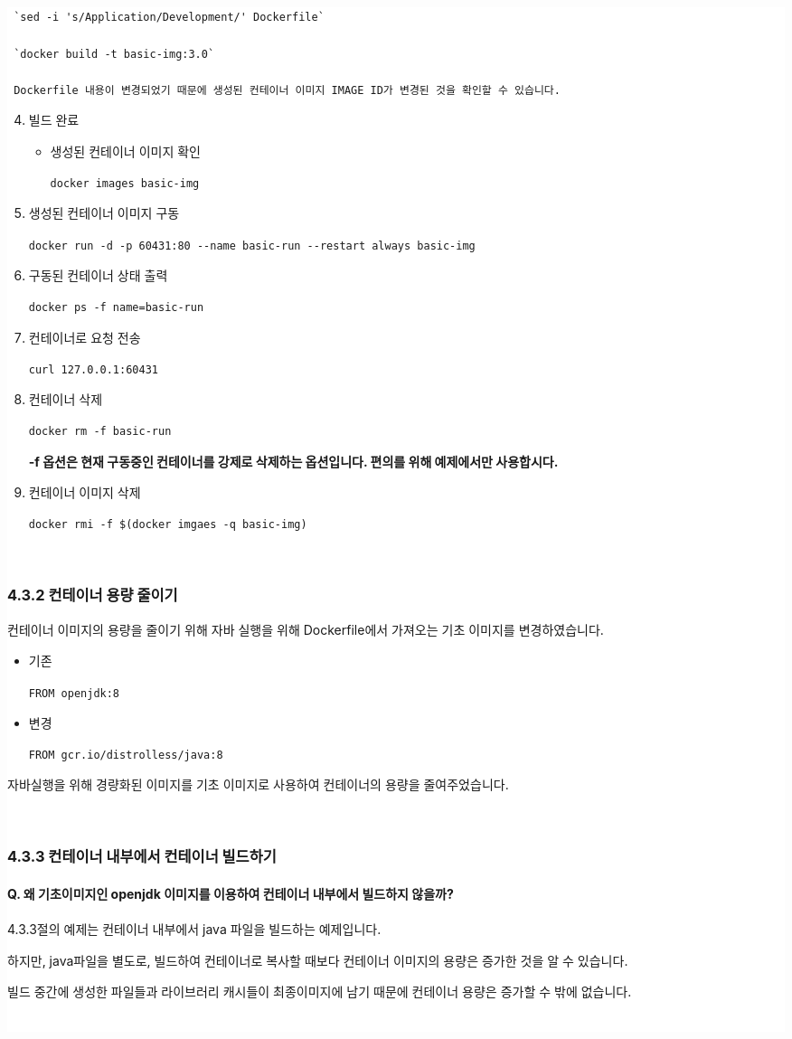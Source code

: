      `sed -i 's/Application/Development/' Dockerfile`

     `docker build -t basic-img:3.0`

     Dockerfile 내용이 변경되었기 때문에 생성된 컨테이너 이미지 IMAGE ID가 변경된 것을 확인할 수 있습니다.

4. 빌드 완료

   - 생성된 컨테이너 이미지 확인

     `docker images basic-img`

5. 생성된 컨테이너 이미지 구동

   `docker run -d -p 60431:80 --name basic-run --restart always basic-img`

6. 구동된 컨테이너 상태 출력

   `docker ps -f name=basic-run`

7. 컨테이너로 요청 전송

   `curl 127.0.0.1:60431`

8. 컨테이너 삭제

   `docker rm -f basic-run`

   **-f 옵션은 현재 구동중인 컨테이너를 강제로 삭제하는 옵션입니다. 편의를 위해 예제에서만 사용합시다.**

9. 컨테이너 이미지 삭제

   `docker rmi -f $(docker imgaes -q basic-img)`

<br>

### 4.3.2 컨테이너 용량 줄이기

컨테이너 이미지의 용량을 줄이기 위해 자바 실행을 위해 Dockerfile에서 가져오는 기초 이미지를 변경하였습니다.

- 기존

  `FROM openjdk:8`

- 변경

  `FROM gcr.io/distrolless/java:8`

자바실행을 위해 경량화된 이미지를 기초 이미지로 사용하여 컨테이너의 용량을 줄여주었습니다.

<br>

### 4.3.3 컨테이너 내부에서 컨테이너 빌드하기

#### Q. 왜 기초이미지인 openjdk 이미지를 이용하여 컨테이너 내부에서 빌드하지 않을까?

4.3.3절의 예제는 컨테이너 내부에서 java 파일을 빌드하는 예제입니다.

하지만, java파일을 별도로, 빌드하여 컨테이너로 복사할 때보다 컨테이너 이미지의 용량은 증가한 것을 알 수 있습니다. 

빌드 중간에 생성한 파일들과 라이브러리 캐시들이 최종이미지에 남기 때문에 컨테이너 용량은 증가할 수 밖에 없습니다.

<br>
